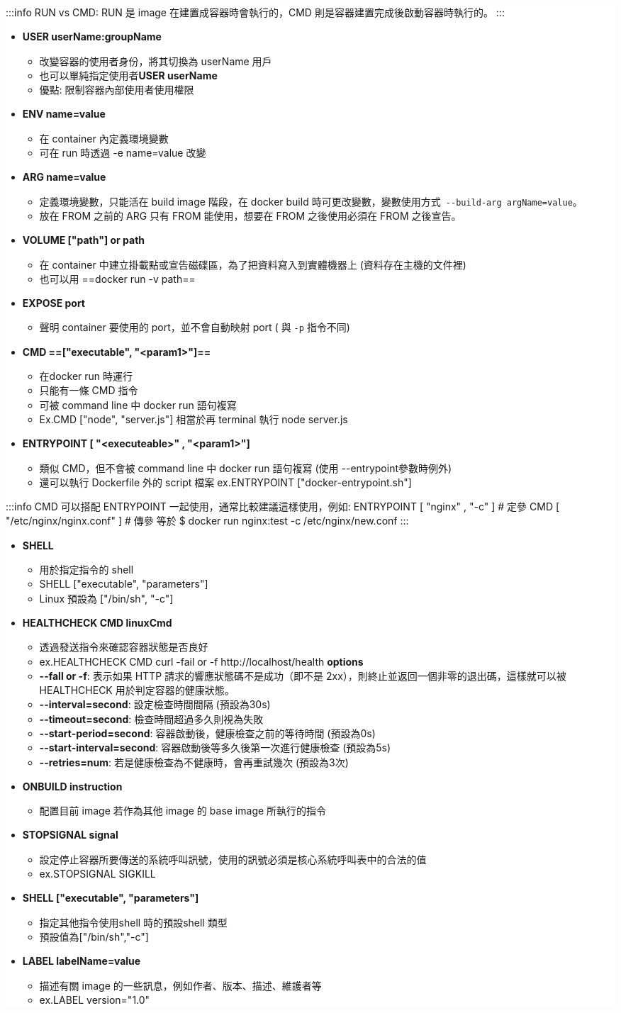 :::info
RUN vs CMD:
RUN 是 image 在建置成容器時會執行的，CMD 則是容器建置完成後啟動容器時執行的。
:::

* **USER userName:groupName**
    * 改變容器的使用者身份，將其切換為 userName 用戶
    * 也可以單純指定使用者**USER userName**
    * 優點: 限制容器內部使用者使用權限
* **ENV name=value**
    * 在 container 內定義環境變數
    * 可在 run 時透過 -e name=value 改變
* **ARG name=value**
    * 定義環境變數，只能活在 build image 階段，在 docker build 時可更改變數，變數使用方式`` --build-arg argName=value``。
    * 放在 FROM 之前的 ARG 只有 FROM 能使用，想要在 FROM 之後使用必須在 FROM 之後宣告。
* **VOLUME ["path"] or path**
    * 在 container 中建立掛載點或宣告磁碟區，為了把資料寫入到實體機器上 (資料存在主機的文件裡)
    * 也可以用 ==docker run -v path==
* **EXPOSE port**
    * 聲明 container 要使用的 port，並不會自動映射 port ( 與 `-p` 指令不同)
* **CMD ==["executable", "\<param1>"]==**
    * 在docker run 時運行
    * 只能有一條 CMD 指令
    * 可被 command line 中 docker run 語句複寫
    * Ex.CMD ["node", "server.js"] 相當於再 terminal 執行 node server.js

* **ENTRYPOINT [ "\<executeable>" , "\<param1>"]**
    * 類似 CMD，但不會被 command line 中 docker run 語句複寫 (使用 -\-entrypoint參數時例外)
    * 還可以執行 Dockerfile 外的 script 檔案 ex.ENTRYPOINT ["docker-entrypoint.sh"]

:::info
CMD 可以搭配 ENTRYPOINT 一起使用，通常比較建議這樣使用，例如:
ENTRYPOINT [ "nginx" , "-c" ] # 定參
CMD [ "/etc/nginx/nginx.conf" ] # 傳參
等於 $ docker run  nginx:test -c /etc/nginx/new.conf
:::

* **SHELL**
    * 用於指定指令的 shell
    * SHELL ["executable", "parameters"]
    * Linux 預設為 ["/bin/sh", "-c"]

* **HEALTHCHECK CMD linuxCmd**
    * 透過發送指令來確認容器狀態是否良好
    * ex.HEALTHCHECK CMD curl \-fail or -f http://localhost/health
    **options**
    * **-\-fall or -f**: 表示如果 HTTP 請求的響應狀態碼不是成功（即不是 2xx），則終止並返回一個非零的退出碼，這樣就可以被 HEALTHCHECK 用於判定容器的健康狀態。
    *  **-\-interval=second**: 設定檢查時間間隔 (預設為30s)
    *  **-\-timeout=second**: 檢查時間超過多久則視為失敗
    *  **-\-start-period=second**: 容器啟動後，健康檢查之前的等待時間 (預設為0s)
    *  **-\-start-interval=second**: 容器啟動後等多久後第一次進行健康檢查 (預設為5s)
    *  **-\-retries=num**: 若是健康檢查為不健康時，會再重試幾次 (預設為3次)
* **ONBUILD instruction**
    * 配置目前 image 若作為其他 image 的 base image 所執行的指令
* **STOPSIGNAL signal**
    * 設定停止容器所要傳送的系統呼叫訊號，使用的訊號必須是核心系統呼叫表中的合法的值
    * ex.STOPSIGNAL SIGKILL
* **SHELL ["executable", "parameters"]**
    * 指定其他指令使用shell 時的預設shell 類型
    * 預設值為["/bin/sh","-c"]
* **LABEL labelName=value**
    * 描述有關 image 的一些訊息，例如作者、版本、描述、維護者等
    * ex.LABEL version="1.0"
